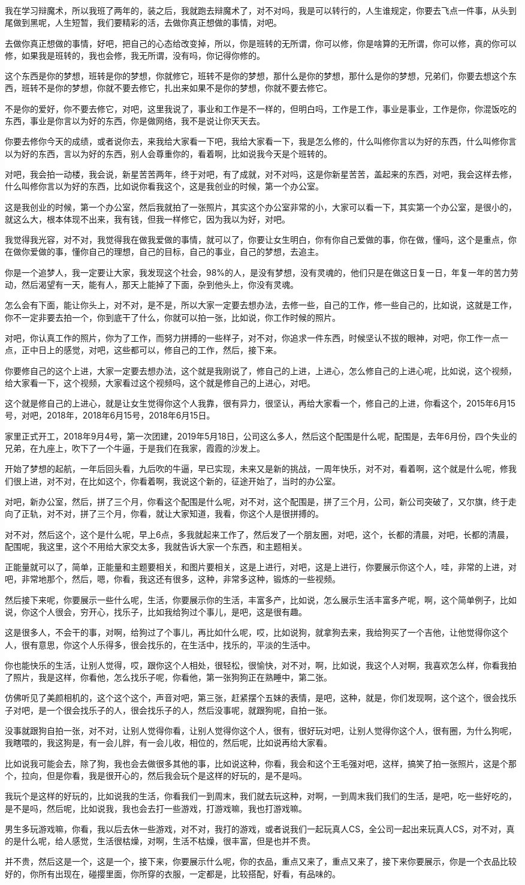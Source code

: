 我在学习辩魔术，所以我班了两年的，装之后，我就跑去辩魔术了，对不对吗，我是可以转行的，人生谁规定，你要去飞点一件事，从头到尾做到黑呢，人生短暂，我们要精彩的活，去做你真正想做的事情，对吧。

去做你真正想做的事情，好吧，把自己的心态给改变掉，所以，你是班转的无所谓，你可以修，你是啥算的无所谓，你可以修，真的你可以修，如果我是班转的，我也会修，我无所谓，没有吗，你记得你修的。

这个东西是你的梦想，班转是你的梦想，你就修它，班转不是你的梦想，那什么是你的梦想，那什么是你的梦想，兄弟们，你要去想这个东西，班转不是你的梦想，你就不要去修它，扎出来如果不是你的梦想，你就不要去修它。

不是你的爱好，你不要去修它，对吧，这里我说了，事业和工作是不一样的，但明白吗，工作是工作，事业是事业，工作是你，你混饭吃的东西，事业是你言以为好的东西，你是做网络，我不是说让你天天去。

你要去修你今天的成绩，或者说你去，来我给大家看一下吧，我给大家看一下，我是怎么修的，什么叫修你言以为好的东西，什么叫修你言以为好的东西，言以为好的东西，别人会尊重你的，看着啊，比如说我今天是个班转的。

对吧，我会拍一动楼，我会说，新星苦苦两年，终于对吧，有了成就，对不对吗，这是你新星苦苦，盖起来的东西，对吧，我会这样去修，什么叫修你言以为好的东西，比如说你看我这个，这是我创业的时候，第一个办公室。

这是我创业的时候，第一个办公室，然后我就拍了一张照片，其实这个办公室非常的小，大家可以看一下，其实第一个办公室，是很小的，就这么大，根本体现不出来，我有钱，但我一样修它，因为我以为好，对吧。

我觉得我光容，对不对，我觉得我在做我爱做的事情，就可以了，你要让女生明白，你有你自己爱做的事，你在做，懂吗，这个是重点，你在做你爱做的事，懂你自己的理想，自己的目标，自己的事业，自己的梦想，去追主。

你是一个追梦人，我一定要让大家，我发现这个社会，98%的人，是没有梦想，没有灵魂的，他们只是在做这日复一日，年复一年的苦力劳动，然后渴望有一天，能有人，那天上能掉了下面，杂到他头上，你没有灵魂。

怎么会有下面，能让你头上，对不对，是不是，所以大家一定要去想办法，去修一些，自己的工作，修一些自己的，比如说，这就是工作，你不一定非要去拍一个，你到底干了什么，你就可以拍一张，比如说，你工作时候的照片。

对吧，你认真工作的照片，你为了工作，而努力拼搏的一些样子，对不对，你追求一件东西，时候坚认不拔的眼神，对吧，你工作一点一点，正中日上的感觉，对吧，这些都可以，修自己的工作，然后，接下来。

你要修自己的这个上进，大家一定要去想办法，这个就是我刚说了，修自己的上进，上进心，怎么修自己的上进心呢，比如说，这个视频，给大家看一下，这个视频，大家看过这个视频吗，这个就是修自己的上进心，对吧。

这个就是修自己的上进心，就是让女生觉得你这个人我靠，很有异力，很坚认，再给大家看一个，修自己的上进，你看这个，2015年6月15号，对吧，2018年，2018年6月15号，2018年6月15日。

家里正式开工，2018年9月4号，第一次团建，2019年5月18日，公司这么多人，然后这个配围是什么呢，配围是，去年6月份，四个失业的兄弟，在九座上，吹下了一个牛逼，于是我们在我家，霞霞的沙发上。

开始了梦想的起航，一年后回头看，九后吹的牛逼，早已实现，未来又是新的挑战，一周年快乐，对不对，看着啊，这个就是什么呢，修我们很上进，对不对，在比如这个，你看着啊，我说这个新的，征途开始了，当时的办公室。

对吧，新办公室，然后，拼了三个月，你看这个配围是什么呢，对不对，这个配围是，拼了三个月，公司，新公司突破了，又尔旗，终于走向了正轨，对不对，拼了三个月，你看，就让大家知道，我看，你这个人是很拼搏的。

对不对，然后这个，这个是什么呢，早上6点，多我就起来工作了，然后发了一个朋友圈，对吧，这个，长都的清晨，对吧，长都的清晨，配围呢，我这里，这个不用给大家交太多，我就告诉大家一个东西，和主题相关。

正能量就可以了，简单，正能量和主题要相关，和图片要相关，这是上进行，对吧，这是上进行，你要展示你这个人，哇，非常的上进，对吧，非常地那个，然后，嗯，你看，我这还有很多，这种，非常多这种，锻炼的一些视频。

然后接下来呢，你要展示一些什么呢，生活，你要展示你的生活，丰富多产，比如说，怎么展示生活丰富多产呢，啊，这个简单例子，比如说，你这个人很会，穷开心，找乐子，比如我给狗过个事儿，是吧，这是很有趣。

这是很多人，不会干的事，对啊，给狗过了个事儿，再比如什么呢，哎，比如说狗，就拿狗去来，我给狗买了一个吉他，让他觉得你这个人，很有意思，你这个人乐得多，很会找乐的，在生活中，找乐的，平淡的生活中。

你也能快乐的生活，让别人觉得，哎，跟你这个人相处，很轻松，很愉快，对不对，啊，比如说，我这个人对啊，我喜欢怎么样，你看我拍了照片，我是这样，你看他，怎么找乐子呢，你看他，第一张狗狗正在熟睡中，第二张。

仿佛听见了美颜相机的，这个这个这个，声音对吧，第三张，赶紧摆个五妹的表情，是吧，这种，就是，你们发现啊，这个这个，很会找乐子对吧，是一个很会找乐子的人，很会找乐子的人，然后没事呢，就跟狗呢，自拍一张。

没事就跟狗自拍一张，对不对，让别人觉得你看，让别人觉得你这个人，很有，很好玩对吧，让别人觉得你这个人，很有圈，为什么狗呢，我瞎喂的，我这狗是，有一会儿胖，有一会儿收，相位的，然后呢，比如说再给大家看。

比如说我可能会去，除了狗，我也会去做很多其他的事，比如说这种，你看，我会和这个王毛强对吧，这样，搞笑了拍一张照片，这是个那个，拉向，但是你看，我是很开心的，然后我会玩个是这样的好玩的，是不是吗。

我玩个是这样的好玩的，比如说我的生活，你看我们一到周末，我们就去玩这种，对啊，一到周末我们我们的生活，是吧，吃一些好吃的，是不是吗，然后呢，比如说我，我也会去打一些游戏，打游戏嘛，我也打游戏嘛。

男生多玩游戏嘛，你看，我以后去休一些游戏，对不对，我打的游戏，或者说我们一起玩真人CS，全公司一起出来玩真人CS，对不对，真的是什么呢，给人感觉，生活很枯燥，对啊，生活不枯燥，很丰富，但是也并不贵。

并不贵，然后这是一个，这是一个，接下来，你要展示什么呢，你的衣品，重点又来了，重点又来了，接下来你要展示，你是一个衣品比较好的，你所有出现在，碰撄里面，你所穿的衣服，一定都是，比较搭配，好看，有品味的。
